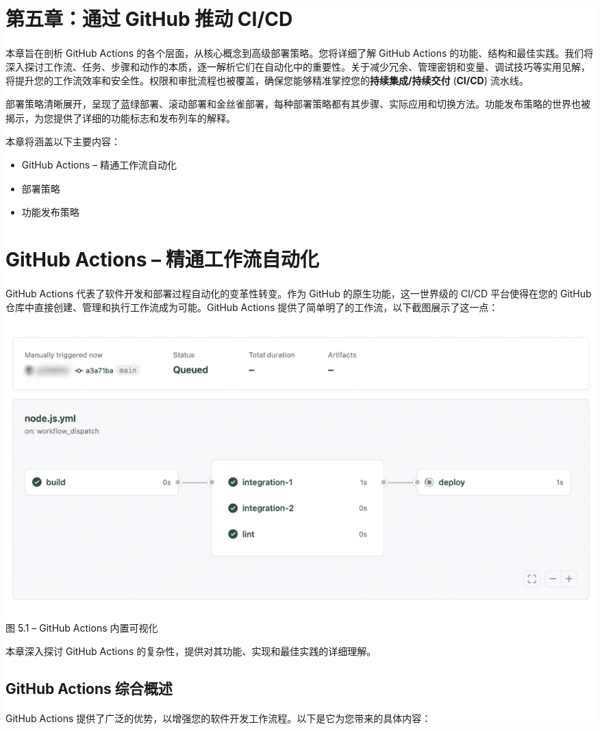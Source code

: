 

# 第五章：通过 GitHub 推动 CI/CD

本章旨在剖析 GitHub Actions 的各个层面，从核心概念到高级部署策略。您将详细了解 GitHub Actions 的功能、结构和最佳实践。我们将深入探讨工作流、任务、步骤和动作的本质，逐一解析它们在自动化中的重要性。关于减少冗余、管理密钥和变量、调试技巧等实用见解，将提升您的工作流效率和安全性。权限和审批流程也被覆盖，确保您能够精准掌控您的**持续集成/持续交付** (**CI/CD**) 流水线。

部署策略清晰展开，呈现了蓝绿部署、滚动部署和金丝雀部署，每种部署策略都有其步骤、实际应用和切换方法。功能发布策略的世界也被揭示，为您提供了详细的功能标志和发布列车的解释。

本章将涵盖以下主要内容：

+   GitHub Actions – 精通工作流自动化

+   部署策略

+   功能发布策略

# GitHub Actions – 精通工作流自动化

GitHub Actions 代表了软件开发和部署过程自动化的变革性转变。作为 GitHub 的原生功能，这一世界级的 CI/CD 平台使得在您的 GitHub 仓库中直接创建、管理和执行工作流成为可能。GitHub Actions 提供了简单明了的工作流，以下截图展示了这一点：

![图 5.1 – GitHub Actions 内置可视化](img/B21203_05_01.jpg)

图 5.1 – GitHub Actions 内置可视化

本章深入探讨 GitHub Actions 的复杂性，提供对其功能、实现和最佳实践的详细理解。

## GitHub Actions 综合概述

GitHub Actions 提供了广泛的优势，以增强您的软件开发工作流程。以下是它为您带来的具体内容：
